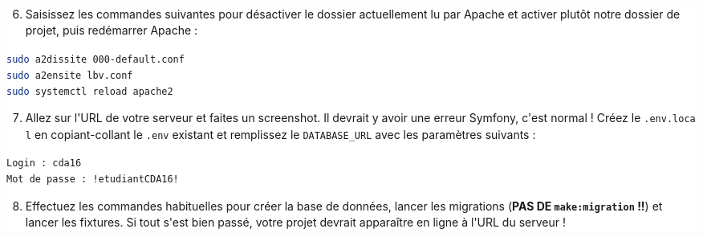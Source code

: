 6. Saisissez les commandes suivantes pour désactiver le dossier actuellement lu par Apache et activer plutôt notre dossier de projet, puis redémarrer Apache :

```bash
sudo a2dissite 000-default.conf
sudo a2ensite lbv.conf
sudo systemctl reload apache2
```

7. Allez sur l'URL de votre serveur et faites un screenshot. Il devrait y avoir une erreur Symfony, c'est normal ! Créez le `.env.local` en copiant-collant le `.env` existant et remplissez le  `DATABASE_URL` avec les paramètres suivants :

```
Login : cda16
Mot de passe : !etudiantCDA16!
```

8. Effectuez les commandes habituelles pour créer la base de données, lancer les migrations (**PAS DE `make:migration` !!**) et lancer les fixtures. Si tout s'est bien passé, votre projet devrait apparaître en ligne à l'URL du serveur !